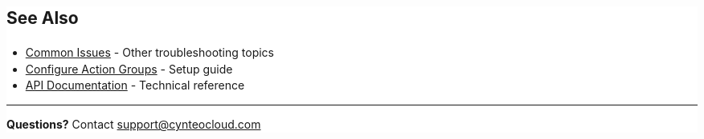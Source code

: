 
## See Also

- [Common Issues](./common-issues) - Other troubleshooting topics
- [Configure Action Groups](../guides/configure-alert-action-group) - Setup guide
- [API Documentation](../reference/api) - Technical reference

---

**Questions?** Contact [support@cynteocloud.com](mailto:support@cynteocloud.com)

